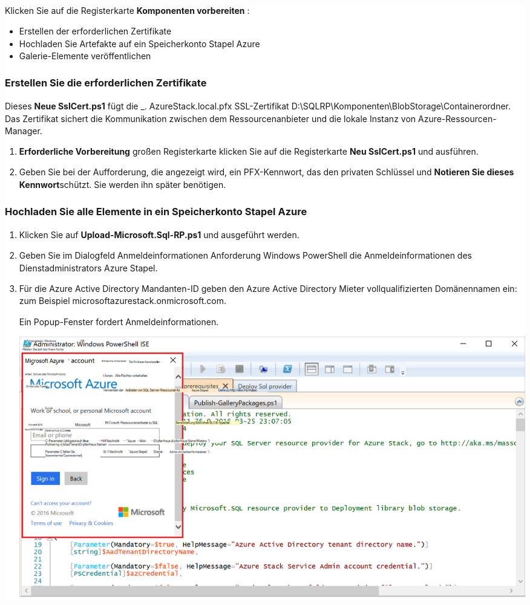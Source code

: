 Klicken Sie auf die Registerkarte **Komponenten vorbereiten** :

- Erstellen der erforderlichen Zertifikate
- Hochladen Sie Artefakte auf ein Speicherkonto Stapel Azure
- Galerie-Elemente veröffentlichen

### <a name="create-the-required-certificates"></a>Erstellen Sie die erforderlichen Zertifikate
Dieses **Neue SslCert.ps1** fügt die \_. AzureStack.local.pfx SSL-Zertifikat D:\\SQLRP\\Komponenten\\BlobStorage\\Containerordner. Das Zertifikat sichert die Kommunikation zwischen dem Ressourcenanbieter und die lokale Instanz von Azure-Ressourcen-Manager.

1. **Erforderliche Vorbereitung** großen Registerkarte klicken Sie auf die Registerkarte **Neu SslCert.ps1** und ausführen.

2. Geben Sie bei der Aufforderung, die angezeigt wird, ein PFX-Kennwort, das den privaten Schlüssel und **Notieren Sie dieses Kennwort**schützt. Sie werden ihn später benötigen.

### <a name="upload-all-artifacts-to-a-storage-account-on-azure-stack"></a>Hochladen Sie alle Elemente in ein Speicherkonto Stapel Azure

1. Klicken Sie auf **Upload-Microsoft.Sql-RP.ps1** und ausgeführt werden.

2. Geben Sie im Dialogfeld Anmeldeinformationen Anforderung Windows PowerShell die Anmeldeinformationen des Dienstadministrators Azure Stapel.

3. Für die Azure Active Directory Mandanten-ID geben den Azure Active Directory Mieter vollqualifizierten Domänennamen ein: zum Beispiel microsoftazurestack.onmicrosoft.com.

    Ein Popup-Fenster fordert Anmeldeinformationen.

    ![](./media/azure-stack-sql-rp-deploy-long/2.png)

